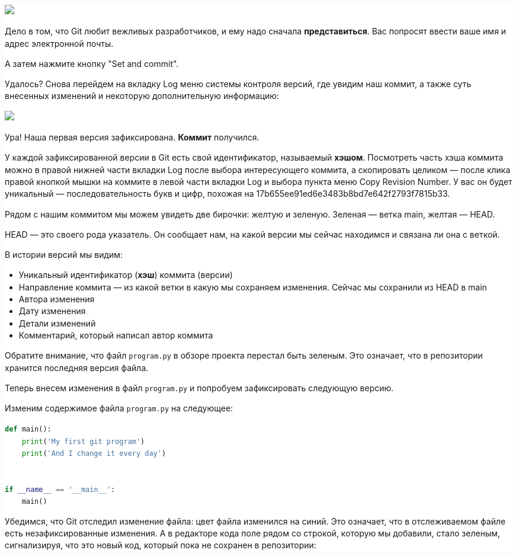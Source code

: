 ![](https://yastatic.net/s3/lyceum/content/presentation/photo_2021-11-12%2013.23.40.jpeg)

Дело в том, что Git любит вежливых разработчиков, и ему надо сначала **представиться**. Вас попросят ввести ваше имя и адрес электронной почты.

А затем нажмите кнопку "Set and commit".

Удалось? Снова перейдем на вкладку Log меню системы контроля версий, где увидим наш коммит, а также суть внесенных изменений и некоторую дополнительную информацию:

![](https://yastatic.net/s3/lyceum/content/presentation/photo_2021-11-12%2013.23.37.jpeg)

Ура! Наша первая версия зафиксирована. **Коммит** получился.

У каждой зафиксированной версии в Git есть свой идентификатор, называемый **хэшом**. Посмотреть часть хэша коммита можно в правой нижней части вкладки Log после выбора интересующего коммита, а скопировать целиком — после клика правой кнопкой мышки на коммите в левой части вкладки Log и выбора пункта меню Copy Revision Number. У вас он будет уникальный — последовательность букв и цифр, похожая на 17b655ee91ed6e3483b8bd7e642f2793f7815b33.

Рядом с нашим коммитом мы можем увидеть две бирочки: желтую и зеленую. Зеленая — ветка main, желтая — HEAD.

HEAD — это своего рода указатель. Он сообщает нам, на какой версии мы сейчас находимся и связана ли она с веткой.

В истории версий мы видим:

- Уникальный идентификатор (**хэш**) коммита (версии)
- Направление коммита — из какой ветки в какую мы сохраняем изменения. Сейчас мы сохранили из HEAD в main
- Автора изменения
- Дату изменения
- Детали изменений
- Комментарий, который написал автор коммита

Обратите внимание, что файл `program.py` в обзоре проекта перестал быть зеленым. Это означает, что в репозитории хранится последняя версия файла.

Теперь внесем изменения в файл `program.py` и попробуем зафиксировать следующую версию.

Изменим содержимое файла `program.py` на следующее:

```python
def main():
    print('My first git program')
    print('And I change it every day')

    
if __name__ == '__main__':
    main()
```

Убедимся, что Git отследил изменение файла: цвет файла изменился на синий. Это означает, что в отслеживаемом файле есть незафиксированные изменения. А в редакторе кода поле рядом со строкой, которую мы добавили, стало зеленым, сигнализируя, что это новый код, который пока не сохранен в репозитории:
